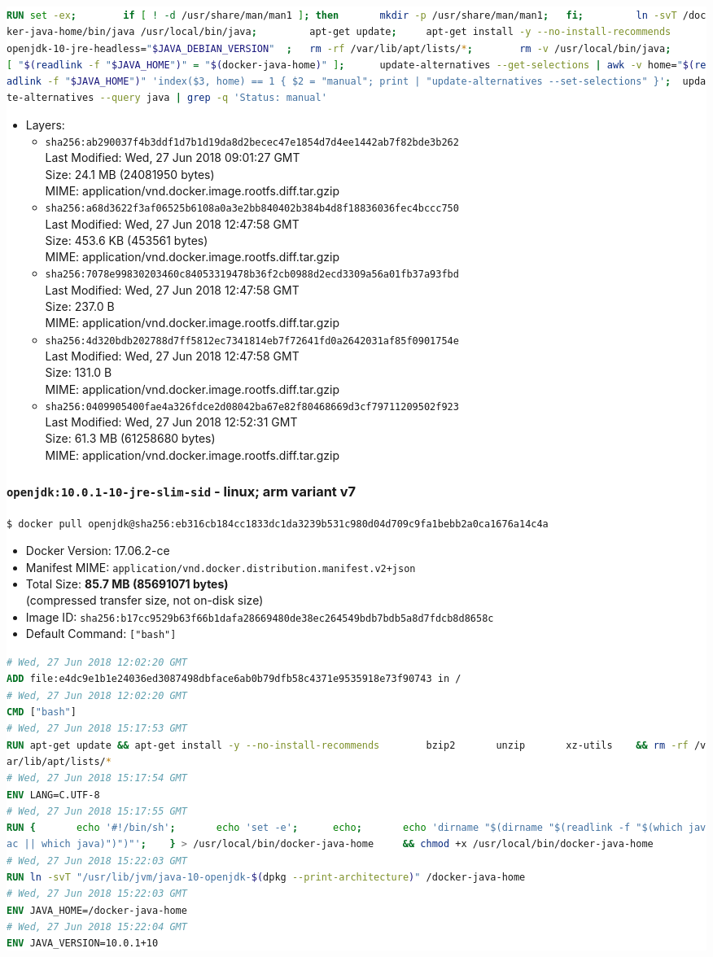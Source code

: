 ```dockerfile
RUN set -ex; 		if [ ! -d /usr/share/man/man1 ]; then 		mkdir -p /usr/share/man/man1; 	fi; 		ln -svT /docker-java-home/bin/java /usr/local/bin/java; 		apt-get update; 	apt-get install -y --no-install-recommends 		openjdk-10-jre-headless="$JAVA_DEBIAN_VERSION" 	; 	rm -rf /var/lib/apt/lists/*; 		rm -v /usr/local/bin/java; 		[ "$(readlink -f "$JAVA_HOME")" = "$(docker-java-home)" ]; 		update-alternatives --get-selections | awk -v home="$(readlink -f "$JAVA_HOME")" 'index($3, home) == 1 { $2 = "manual"; print | "update-alternatives --set-selections" }'; 	update-alternatives --query java | grep -q 'Status: manual'
```

-	Layers:
	-	`sha256:ab290037f4b3ddf1d7b1d19da8d2becec47e1854d7d4ee1442ab7f82bde3b262`  
		Last Modified: Wed, 27 Jun 2018 09:01:27 GMT  
		Size: 24.1 MB (24081950 bytes)  
		MIME: application/vnd.docker.image.rootfs.diff.tar.gzip
	-	`sha256:a68d3622f3af06525b6108a0a3e2bb840402b384b4d8f18836036fec4bccc750`  
		Last Modified: Wed, 27 Jun 2018 12:47:58 GMT  
		Size: 453.6 KB (453561 bytes)  
		MIME: application/vnd.docker.image.rootfs.diff.tar.gzip
	-	`sha256:7078e99830203460c84053319478b36f2cb0988d2ecd3309a56a01fb37a93fbd`  
		Last Modified: Wed, 27 Jun 2018 12:47:58 GMT  
		Size: 237.0 B  
		MIME: application/vnd.docker.image.rootfs.diff.tar.gzip
	-	`sha256:4d320bdb202788d7ff5812ec7341814eb7f72641fd0a2642031af85f0901754e`  
		Last Modified: Wed, 27 Jun 2018 12:47:58 GMT  
		Size: 131.0 B  
		MIME: application/vnd.docker.image.rootfs.diff.tar.gzip
	-	`sha256:0409905400fae4a326fdce2d08042ba67e82f80468669d3cf79711209502f923`  
		Last Modified: Wed, 27 Jun 2018 12:52:31 GMT  
		Size: 61.3 MB (61258680 bytes)  
		MIME: application/vnd.docker.image.rootfs.diff.tar.gzip

### `openjdk:10.0.1-10-jre-slim-sid` - linux; arm variant v7

```console
$ docker pull openjdk@sha256:eb316cb184cc1833dc1da3239b531c980d04d709c9fa1bebb2a0ca1676a14c4a
```

-	Docker Version: 17.06.2-ce
-	Manifest MIME: `application/vnd.docker.distribution.manifest.v2+json`
-	Total Size: **85.7 MB (85691071 bytes)**  
	(compressed transfer size, not on-disk size)
-	Image ID: `sha256:b17cc9529b63f66b1dafa28669480de38ec264549bdb7bdb5a8d7fdcb8d8658c`
-	Default Command: `["bash"]`

```dockerfile
# Wed, 27 Jun 2018 12:02:20 GMT
ADD file:e4dc9e1b1e24036ed3087498dbface6ab0b79dfb58c4371e9535918e73f90743 in / 
# Wed, 27 Jun 2018 12:02:20 GMT
CMD ["bash"]
# Wed, 27 Jun 2018 15:17:53 GMT
RUN apt-get update && apt-get install -y --no-install-recommends 		bzip2 		unzip 		xz-utils 	&& rm -rf /var/lib/apt/lists/*
# Wed, 27 Jun 2018 15:17:54 GMT
ENV LANG=C.UTF-8
# Wed, 27 Jun 2018 15:17:55 GMT
RUN { 		echo '#!/bin/sh'; 		echo 'set -e'; 		echo; 		echo 'dirname "$(dirname "$(readlink -f "$(which javac || which java)")")"'; 	} > /usr/local/bin/docker-java-home 	&& chmod +x /usr/local/bin/docker-java-home
# Wed, 27 Jun 2018 15:22:03 GMT
RUN ln -svT "/usr/lib/jvm/java-10-openjdk-$(dpkg --print-architecture)" /docker-java-home
# Wed, 27 Jun 2018 15:22:03 GMT
ENV JAVA_HOME=/docker-java-home
# Wed, 27 Jun 2018 15:22:04 GMT
ENV JAVA_VERSION=10.0.1+10
```